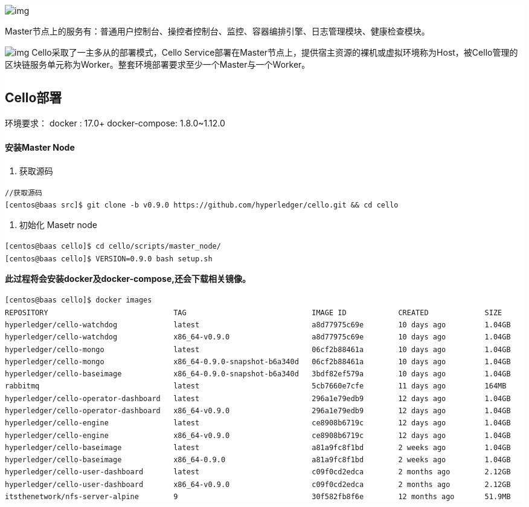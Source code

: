 

![img](https://img2018.cnblogs.com/blog/1592847/201905/1592847-20190529173011168-1836160869.png)

Master节点上的服务有：普通用户控制台、操控者控制台、监控、容器编排引擎、日志管理模块、健康检查模块。

![img](https://img2018.cnblogs.com/blog/1592847/201905/1592847-20190529173021693-1180670344.png)
Cello采取了一主多从的部署模式，Cello Service部署在Master节点上，提供宿主资源的裸机或虚拟环境称为Host，被Cello管理的区块链服务单元称为Worker。整套环境部署要求至少一个Master与一个Worker。

## Cello部署

环境要求：
docker : 17.0+
docker-compose: 1.8.0~1.12.0

#### 安装Master Node

1. 获取源码

```shell
//获取源码
[centos@baas src]$ git clone -b v0.9.0 https://github.com/hyperledger/cello.git && cd cello
```

1. 初始化 Masetr node

```shell
[centos@baas cello]$ cd cello/scripts/master_node/
[centos@baas cello]$ VERSION=0.9.0 bash setup.sh
```

**此过程将会安装docker及docker-compose,还会下载相关镜像。**

```shell
[centos@baas cello]$ docker images
REPOSITORY                             TAG                             IMAGE ID            CREATED             SIZE
hyperledger/cello-watchdog             latest                          a8d77975c69e        10 days ago         1.04GB
hyperledger/cello-watchdog             x86_64-v0.9.0                   a8d77975c69e        10 days ago         1.04GB
hyperledger/cello-mongo                latest                          06cf2b88461a        10 days ago         1.04GB
hyperledger/cello-mongo                x86_64-0.9.0-snapshot-b6a340d   06cf2b88461a        10 days ago         1.04GB
hyperledger/cello-baseimage            x86_64-0.9.0-snapshot-b6a340d   3bdf82ef579a        10 days ago         1.04GB
rabbitmq                               latest                          5cb7660e7cfe        11 days ago         164MB
hyperledger/cello-operator-dashboard   latest                          296a1e79edb9        12 days ago         1.04GB
hyperledger/cello-operator-dashboard   x86_64-v0.9.0                   296a1e79edb9        12 days ago         1.04GB
hyperledger/cello-engine               latest                          ce8908b6719c        12 days ago         1.04GB
hyperledger/cello-engine               x86_64-v0.9.0                   ce8908b6719c        12 days ago         1.04GB
hyperledger/cello-baseimage            latest                          a81a9fc8f1bd        2 weeks ago         1.04GB
hyperledger/cello-baseimage            x86_64-0.9.0                    a81a9fc8f1bd        2 weeks ago         1.04GB
hyperledger/cello-user-dashboard       latest                          c09f0cd2edca        2 months ago        2.12GB
hyperledger/cello-user-dashboard       x86_64-v0.9.0                   c09f0cd2edca        2 months ago        2.12GB
itsthenetwork/nfs-server-alpine        9                               30f582fb8f6e        12 months ago       51.9MB
```